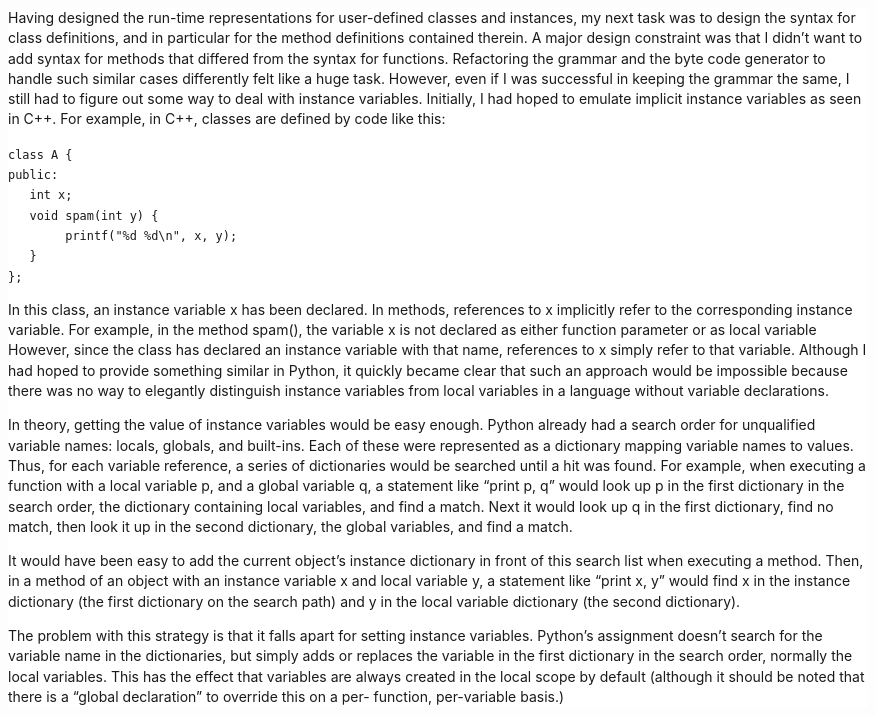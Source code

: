 Having designed the run-time representations for user-defined classes and
instances, my next task was to design the syntax for class definitions, and in
particular for the method definitions contained therein. A major design
constraint was that I didn’t want to add syntax for methods that differed from
the syntax for functions. Refactoring the grammar and the byte code generator
to handle such similar cases differently felt like a huge task. However, even
if I was successful in keeping the grammar the same, I still had to figure out
some way to deal with instance variables. Initially, I had hoped to emulate
implicit instance variables as seen in C++. For example, in C++, classes are
defined by code like this:  

    
    
      
    class A {  
    public:  
       int x;  
       void spam(int y) {  
            printf("%d %d\n", x, y);  
       }  
    };  
    

  
In this class, an instance variable x has been declared. In methods,
references to x implicitly refer to the corresponding instance variable. For
example, in the method spam(), the variable x is not declared as either
function parameter or as local variable However, since the class has declared
an instance variable with that name, references to x simply refer to that
variable. Although I had hoped to provide something similar in Python, it
quickly became clear that such an approach would be impossible because there
was no way to elegantly distinguish instance variables from local variables in
a language without variable declarations.  
  
In theory, getting the value of instance variables would be easy enough.
Python already had a search order for unqualified variable names: locals,
globals, and built-ins. Each of these were represented as a dictionary mapping
variable names to values. Thus, for each variable reference, a series of
dictionaries would be searched until a hit was found. For example, when
executing a function with a local variable p, and a global variable q, a
statement like “print p, q” would look up p in the first dictionary in the
search order, the dictionary containing local variables, and find a match.
Next it would look up q in the first dictionary, find no match, then look it
up in the second dictionary, the global variables, and find a match.  
  
It would have been easy to add the current object’s instance dictionary in
front of this search list when executing a method. Then, in a method of an
object with an instance variable x and local variable y, a statement like
“print x, y” would find x in the instance dictionary (the first dictionary on
the search path) and y in the local variable dictionary (the second
dictionary).  
  
The problem with this strategy is that it falls apart for setting instance
variables. Python’s assignment doesn’t search for the variable name in the
dictionaries, but simply adds or replaces the variable in the first dictionary
in the search order, normally the local variables. This has the effect that
variables are always created in the local scope by default (although it should
be noted that there is a “global declaration” to override this on a per-
function, per-variable basis.)  
  